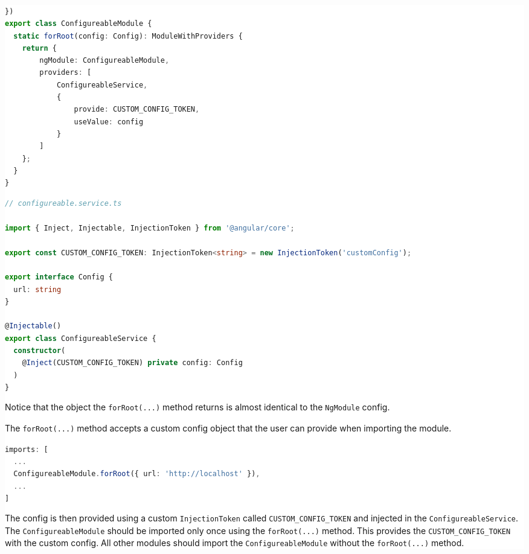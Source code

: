 ```ts
})
export class ConfigureableModule { 
  static forRoot(config: Config): ModuleWithProviders {
    return {
        ngModule: ConfigureableModule,
        providers: [
            ConfigureableService,
            {
                provide: CUSTOM_CONFIG_TOKEN,
                useValue: config
            }
        ]
    };
  }
}
```

```ts
// configureable.service.ts

import { Inject, Injectable, InjectionToken } from '@angular/core';

export const CUSTOM_CONFIG_TOKEN: InjectionToken<string> = new InjectionToken('customConfig');

export interface Config {
  url: string
}

@Injectable()
export class ConfigureableService {
  constructor(
    @Inject(CUSTOM_CONFIG_TOKEN) private config: Config
  )
}
```

Notice that the object the `forRoot(...)` method returns is almost identical to the `NgModule` config. 

The `forRoot(...)` method accepts a custom config object that the user can provide when importing the module.

```ts
imports: [
  ...
  ConfigureableModule.forRoot({ url: 'http://localhost' }),
  ...
]
```

The config is then provided using a custom `InjectionToken` called `CUSTOM_CONFIG_TOKEN` and injected in the `ConfigureableService`. The `ConfigureableModule` should be imported only once using the `forRoot(...)` method. This provides the `CUSTOM_CONFIG_TOKEN` with the custom config. All other modules should import the `ConfigureableModule` without the `forRoot(...)` method.
